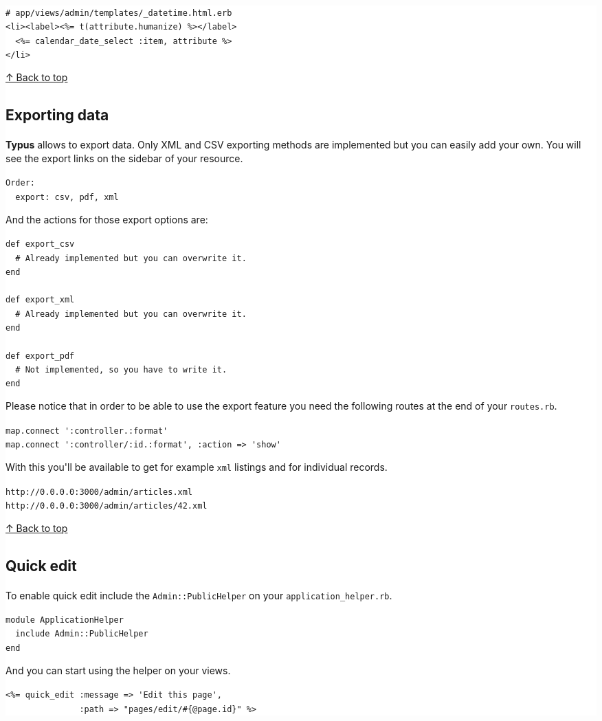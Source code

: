     # app/views/admin/templates/_datetime.html.erb
    <li><label><%= t(attribute.humanize) %></label>
      <%= calendar_date_select :item, attribute %>
    </li>

[&uarr; Back to top](#toc)

<h2 id="exporting">Exporting data</h2>

**Typus** allows to export data. Only XML and CSV exporting methods are implemented but you can easily add your own. You will see the export links on the sidebar of your resource.

    Order:
      export: csv, pdf, xml

And the actions for those export options are:

    def export_csv
      # Already implemented but you can overwrite it.
    end

    def export_xml
      # Already implemented but you can overwrite it.
    end

    def export_pdf
      # Not implemented, so you have to write it.
    end

Please notice that in order to be able to use the export feature you need the following routes at the end of your `routes.rb`.

    map.connect ':controller.:format'
    map.connect ':controller/:id.:format', :action => 'show'

With this you'll be available to get for example `xml` listings and for individual records.

    http://0.0.0.0:3000/admin/articles.xml
    http://0.0.0.0:3000/admin/articles/42.xml

[&uarr; Back to top](#toc)

<h2 id="quick_edit">Quick edit</h2>

To enable quick edit include the `Admin::PublicHelper` on your `application_helper.rb`.

    module ApplicationHelper
      include Admin::PublicHelper
    end

And you can start using the helper on your views.

    <%= quick_edit :message => 'Edit this page', 
                   :path => "pages/edit/#{@page.id}" %>
